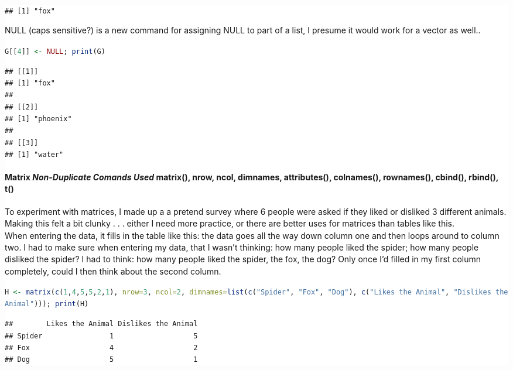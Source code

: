     ## [1] "fox"

NULL (caps sensitive?) is a new command for assigning NULL to part of a
list, I presume it would work for a vector as well..

``` r
G[[4]] <- NULL; print(G)
```

    ## [[1]]
    ## [1] "fox"
    ## 
    ## [[2]]
    ## [1] "phoenix"
    ## 
    ## [[3]]
    ## [1] "water"

#### Matrix *Non-Duplicate Comands Used* matrix(), nrow, ncol, dimnames, attributes(), colnames(), rownames(), cbind(), rbind(), t()

To experiment with matrices, I made up a a pretend survey where 6 people
were asked if they liked or disliked 3 different animals. Making this
felt a bit clunky . . . either I need more practice, or there are better
uses for matrices than tables like this.  
When entering the data, it fills in the table like this: the data goes
all the way down column one and then loops around to column two. I had
to make sure when entering my data, that I wasn’t thinking: how many
people liked the spider; how many people disliked the spider? I had to
think: how many people liked the spider, the fox, the dog? Only once I’d
filled in my first column completely, could I then think about the
second column.

``` r
H <- matrix(c(1,4,5,5,2,1), nrow=3, ncol=2, dimnames=list(c("Spider", "Fox", "Dog"), c("Likes the Animal", "Dislikes the Animal"))); print(H)
```

    ##        Likes the Animal Dislikes the Animal
    ## Spider                1                   5
    ## Fox                   4                   2
    ## Dog                   5                   1
